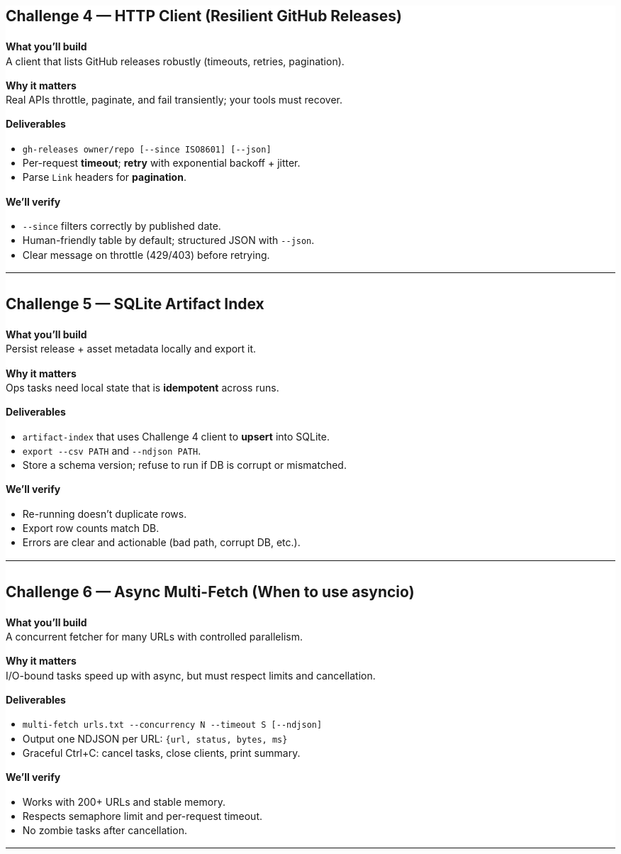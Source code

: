 ## Challenge 4 — HTTP Client (Resilient GitHub Releases)
**What you’ll build**  
A client that lists GitHub releases robustly (timeouts, retries, pagination).

**Why it matters**  
Real APIs throttle, paginate, and fail transiently; your tools must recover.

**Deliverables**  
- `gh-releases owner/repo [--since ISO8601] [--json]`  
- Per-request **timeout**; **retry** with exponential backoff + jitter.  
- Parse `Link` headers for **pagination**.

**We’ll verify**  
- `--since` filters correctly by published date.  
- Human-friendly table by default; structured JSON with `--json`.  
- Clear message on throttle (429/403) before retrying.

---

## Challenge 5 — SQLite Artifact Index
**What you’ll build**  
Persist release + asset metadata locally and export it.

**Why it matters**  
Ops tasks need local state that is **idempotent** across runs.

**Deliverables**  
- `artifact-index` that uses Challenge 4 client to **upsert** into SQLite.  
- `export --csv PATH` and `--ndjson PATH`.  
- Store a schema version; refuse to run if DB is corrupt or mismatched.

**We’ll verify**  
- Re-running doesn’t duplicate rows.  
- Export row counts match DB.  
- Errors are clear and actionable (bad path, corrupt DB, etc.).

---

## Challenge 6 — Async Multi-Fetch (When to use asyncio)
**What you’ll build**  
A concurrent fetcher for many URLs with controlled parallelism.

**Why it matters**  
I/O-bound tasks speed up with async, but must respect limits and cancellation.

**Deliverables**  
- `multi-fetch urls.txt --concurrency N --timeout S [--ndjson]`  
- Output one NDJSON per URL: `{url, status, bytes, ms}`  
- Graceful Ctrl+C: cancel tasks, close clients, print summary.

**We’ll verify**  
- Works with 200+ URLs and stable memory.  
- Respects semaphore limit and per-request timeout.  
- No zombie tasks after cancellation.

---